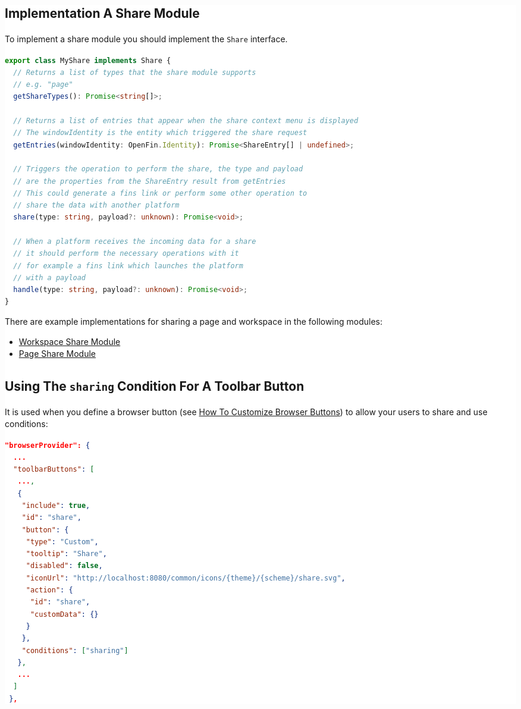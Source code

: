 ## Implementation A Share Module

To implement a share module you should implement the `Share` interface.

```ts
export class MyShare implements Share {
  // Returns a list of types that the share module supports
  // e.g. "page"
  getShareTypes(): Promise<string[]>;

  // Returns a list of entries that appear when the share context menu is displayed
  // The windowIdentity is the entity which triggered the share request
  getEntries(windowIdentity: OpenFin.Identity): Promise<ShareEntry[] | undefined>;

  // Triggers the operation to perform the share, the type and payload
  // are the properties from the ShareEntry result from getEntries
  // This could generate a fins link or perform some other operation to
  // share the data with another platform
  share(type: string, payload?: unknown): Promise<void>;

  // When a platform receives the incoming data for a share
  // it should perform the necessary operations with it
  // for example a fins link which launches the platform
  // with a payload
  handle(type: string, payload?: unknown): Promise<void>;
}
```

There are example implementations for sharing a page and workspace in the following modules:

- [Workspace Share Module](../client/src/modules/share/workspaces/share.ts)
- [Page Share Module](../client/src/modules/share/pages/share.ts)

## Using The `sharing` Condition For A Toolbar Button

It is used when you define a browser button (see [How To Customize Browser Buttons](./how-to-customize-browser-buttons.md)) to allow your users to share and use conditions:

```json
"browserProvider": {
  ...
  "toolbarButtons": [
   ...,
   {
    "include": true,
    "id": "share",
    "button": {
     "type": "Custom",
     "tooltip": "Share",
     "disabled": false,
     "iconUrl": "http://localhost:8080/common/icons/{theme}/{scheme}/share.svg",
     "action": {
      "id": "share",
      "customData": {}
     }
    },
    "conditions": ["sharing"]
   },
   ...
  ]
 },

```
